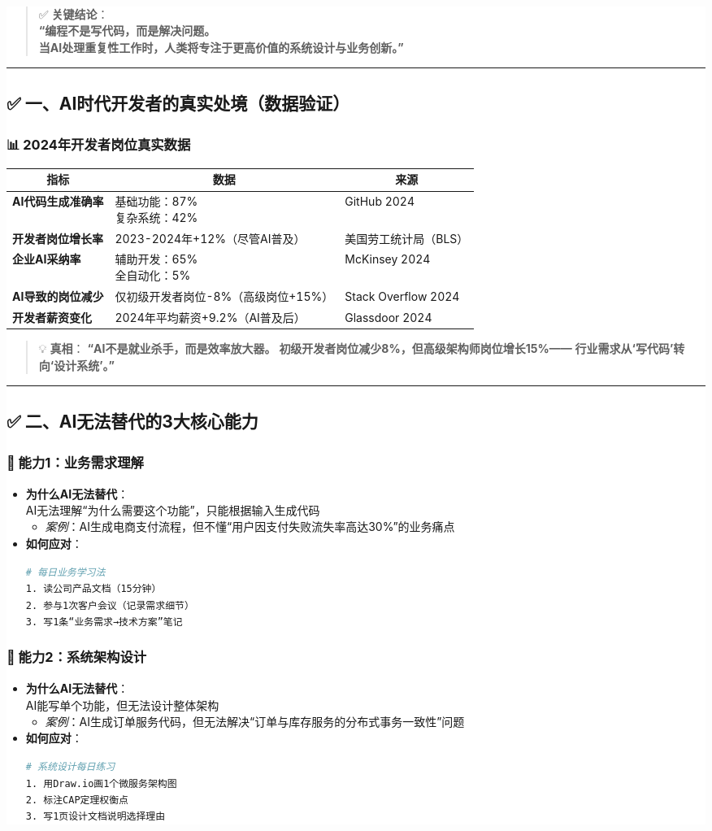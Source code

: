 > ✅ **关键结论**：  
> **“编程不是写代码，而是解决问题。**  
> **当AI处理重复性工作时，人类将专注于更高价值的系统设计与业务创新。”**

---

## ✅ 一、AI时代开发者的真实处境（数据验证）

### 📊 2024年开发者岗位真实数据
| 指标 | 数据 | 来源 |
|------|------|------|
| **AI代码生成准确率** | 基础功能：87%<br>复杂系统：42% | GitHub 2024 |
| **开发者岗位增长率** | 2023-2024年+12%（尽管AI普及） | 美国劳工统计局（BLS） |
| **企业AI采纳率** | 辅助开发：65%<br>全自动化：5% | McKinsey 2024 |
| **AI导致的岗位减少** | 仅初级开发者岗位-8%（高级岗位+15%） | Stack Overflow 2024 |
| **开发者薪资变化** | 2024年平均薪资+9.2%（AI普及后） | Glassdoor 2024 |

> 💡 **真相**：
> **“AI不是就业杀手，而是效率放大器。**
> **初级开发者岗位减少8%，但高级架构师岗位增长15%——**
> **行业需求从‘写代码’转向‘设计系统’。”**


---

## ✅ 二、AI无法替代的3大核心能力

### 🧩 能力1：**业务需求理解**
- **为什么AI无法替代**：  
  AI无法理解“为什么需要这个功能”，只能根据输入生成代码  
  - *案例*：AI生成电商支付流程，但不懂“用户因支付失败流失率高达30%”的业务痛点  
- **如何应对**：  
  ```bash
  # 每日业务学习法
  1. 读公司产品文档（15分钟）
  2. 参与1次客户会议（记录需求细节）
  3. 写1条“业务需求→技术方案”笔记
  ```

### 🧩 能力2：**系统架构设计**
- **为什么AI无法替代**：  
  AI能写单个功能，但无法设计整体架构  
  - *案例*：AI生成订单服务代码，但无法解决“订单与库存服务的分布式事务一致性”问题  
- **如何应对**：  
  ```bash
  # 系统设计每日练习
  1. 用Draw.io画1个微服务架构图
  2. 标注CAP定理权衡点
  3. 写1页设计文档说明选择理由
  ```
